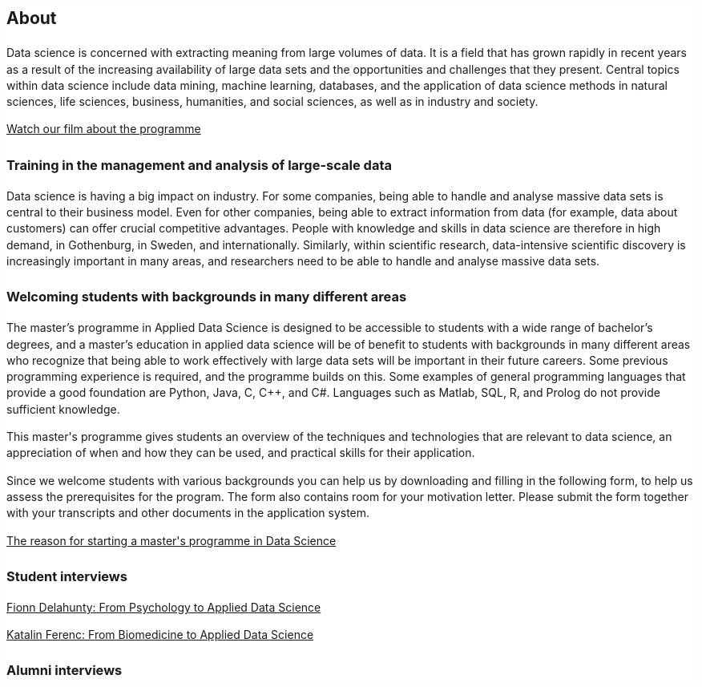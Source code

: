 ## About

Data science is concerned with extracting meaning from large volumes of data. It is a field that has grown rapidly in recent years as a result of the increasing availability of large data sets and the opportunities and challenges that they present. Central topics within data science include data mining, machine learning, databases, and the application of data science methods in natural sciences, life sciences, business, humanities, and social sciences, as well as in industry and society.

[Watch our film about the programme](https://www.youtube.com/watch?v=7KVxug8RomY)

### Training in the management and analysis of large-scale data

Data science is having a big impact on industry. For some companies, being able to handle and analyse massive data sets is central to their business model. Even for other companies, being able to extract information from data (for example, data about customers) can offer crucial competitive advantages. People with knowledge and skills in data science are therefore in high demand, in Gothenburg, in Sweden, and internationally. Similarly, within scientific research, data-intensive scientific discovery is increasingly important in many areas, and researchers need to be able to handle and analyse massive data sets.

### Welcoming students with backgrounds in many different areas

The master’s programme in Applied Data Science is designed to be accessible to students with a wide range of bachelor’s degrees, and a master’s education in applied data science will be of benefit to students with backgrounds in many different areas who recognize that being able to work effectively with large data sets will be important in their future careers. Some previous programming experience is required, and the programme builds on this. Some examples of general programming languages that provide a good foundation are Python, Java, C, C++, and C#. Languages such as Matlab, SQL, R, and Prolog do not provide sufficient knowledge.

This master's programme gives students an overview of the techniques and technologies that are relevant to data science, an appreciation of when and how they can be used, and practical skills for their application.

Since we welcome students with various backgrounds you can help us by downloading and filling in the following form, to help us assess the prerequisites for the program. The form also contains room for your motivation letter. Please submit the form together with your transcripts and other documents in the application system.

[The reason for starting a master's programme in Data Science](https://www.gu.se/en/study-gothenburg/the-it-faculty-launched-a-masters-programme-in-data-science)

### Student interviews

[Fionn Delahunty: From Psychology to Applied Data Science](https://www.gu.se/en/study-gothenburg/psychology-applied-data-science)

[Katalin Ferenc: From Biomedicine to Applied Data Science](https://www.gu.se/en/study-gothenburg/from-biomedicine-to-applied-data-science)

### Alumni interviews
